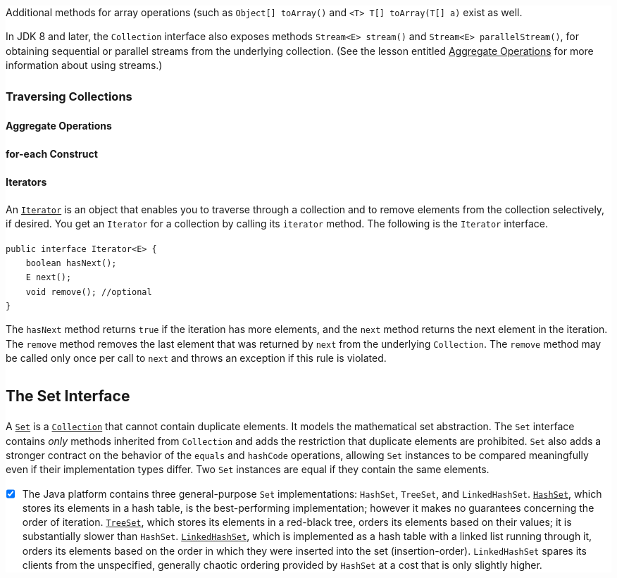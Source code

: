 Additional methods for array operations (such as `Object[] toArray()` and `<T> T[] toArray(T[] a)` exist as well.

In JDK 8 and later, the `Collection` interface also exposes methods `Stream<E> stream()` and `Stream<E> parallelStream()`, for obtaining sequential or parallel streams from the underlying collection. (See the lesson entitled [Aggregate Operations](https://docs.oracle.com/javase/tutorial/collections/streams/index.html) for more information about using streams.)

### Traversing Collections

#### Aggregate Operations

#### for-each Construct

#### Iterators

An [`Iterator`](https://docs.oracle.com/javase/8/docs/api/java/util/Iterator.html) is an object that enables you to traverse through a collection and to remove elements from the collection selectively, if desired. You get an `Iterator` for a collection by calling its `iterator` method. The following is the `Iterator` interface.

```
public interface Iterator<E> {
    boolean hasNext();
    E next();
    void remove(); //optional
}
```

The `hasNext` method returns `true` if the iteration has more elements, and the `next` method returns the next element in the iteration. The `remove` method removes the last element that was returned by `next` from the underlying `Collection`. The `remove` method may be called only once per call to `next` and throws an exception if this rule is violated.

## The Set Interface

A [`Set`](https://docs.oracle.com/javase/8/docs/api/java/util/Set.html) is a [`Collection`](https://docs.oracle.com/javase/8/docs/api/java/util/Collection.html) that cannot contain duplicate elements. It models the mathematical set abstraction. The `Set` interface contains *only* methods inherited from `Collection` and adds the restriction that duplicate elements are prohibited. `Set` also adds a stronger contract on the behavior of the `equals` and `hashCode` operations, allowing `Set` instances to be compared meaningfully even if their implementation types differ. Two `Set` instances are equal if they contain the same elements.

- [x] The Java platform contains three general-purpose `Set` implementations: `HashSet`, `TreeSet`, and `LinkedHashSet`. [`HashSet`](https://docs.oracle.com/javase/8/docs/api/java/util/HashSet.html), which stores its elements in a hash table, is the best-performing implementation; however it makes no guarantees concerning the order of iteration. [`TreeSet`](https://docs.oracle.com/javase/8/docs/api/java/util/TreeSet.html), which stores its elements in a red-black tree, orders its elements based on their values; it is substantially slower than `HashSet`. [`LinkedHashSet`](https://docs.oracle.com/javase/8/docs/api/java/util/LinkedHashSet.html), which is implemented as a hash table with a linked list running through it, orders its elements based on the order in which they were inserted into the set (insertion-order). `LinkedHashSet` spares its clients from the unspecified, generally chaotic ordering provided by `HashSet` at a cost that is only slightly higher.
